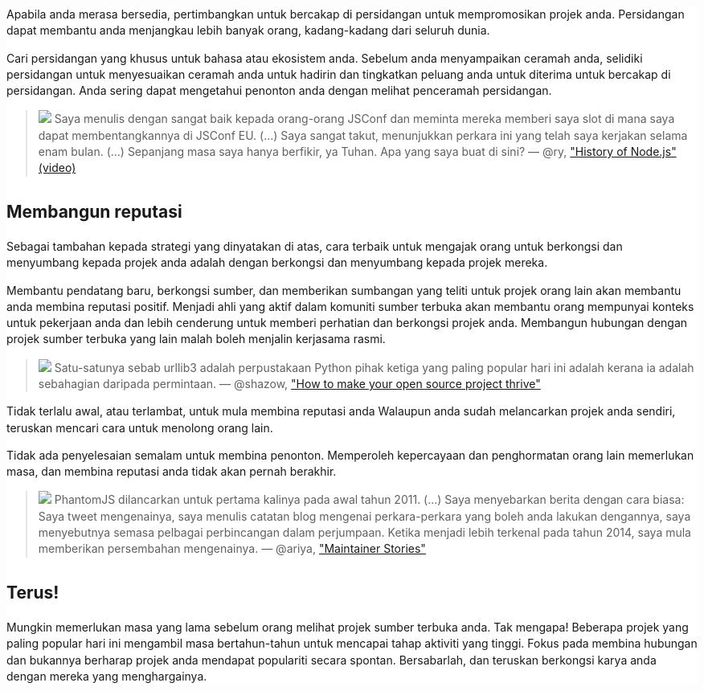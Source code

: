 Apabila anda merasa bersedia, pertimbangkan untuk bercakap di persidangan untuk mempromosikan projek anda. Persidangan dapat membantu anda menjangkau lebih banyak orang, kadang-kadang dari seluruh dunia.

Cari persidangan yang khusus untuk bahasa atau ekosistem anda. Sebelum anda menyampaikan ceramah anda, selidiki persidangan untuk menyesuaikan ceramah anda untuk hadirin dan tingkatkan peluang anda untuk diterima untuk bercakap di persidangan. Anda sering dapat mengetahui penonton anda dengan melihat penceramah persidangan.

> ![](https://avatars.githubusercontent.com/ry?s=180)
> Saya menulis dengan sangat baik kepada orang-orang JSConf dan meminta mereka memberi saya slot di mana saya dapat membentangkannya di JSConf EU. (...) Saya sangat takut, menunjukkan perkara ini yang telah saya kerjakan selama enam bulan. (...) Sepanjang masa saya hanya berfikir, ya Tuhan. Apa yang saya buat di sini?
> — @ry, ["History of Node.js" (video)](https://www.youtube.com/watch?v=SAc0vQCC6UQ&t=24m57s)

## Membangun reputasi

Sebagai tambahan kepada strategi yang dinyatakan di atas, cara terbaik untuk mengajak orang untuk berkongsi dan menyumbang kepada projek anda adalah dengan berkongsi dan menyumbang kepada projek mereka.

Membantu pendatang baru, berkongsi sumber, dan memberikan sumbangan yang teliti untuk projek orang lain akan membantu anda membina reputasi positif. Menjadi ahli yang aktif dalam komuniti sumber terbuka akan membantu orang mempunyai konteks untuk pekerjaan anda dan lebih cenderung untuk memberi perhatian dan berkongsi projek anda. Membangun hubungan dengan projek sumber terbuka yang lain malah boleh menjalin kerjasama rasmi.

> ![](https://avatars.githubusercontent.com/shazow?s=180)
> Satu-satunya sebab urllib3 adalah perpustakaan Python pihak ketiga yang paling popular hari ini adalah kerana ia adalah sebahagian daripada permintaan.
> — @shazow, ["How to make your open source project thrive"](https://about.sourcegraph.com/blog/how-to-make-your-open-source-project-thrive-with-andrey-petrov/)

Tidak terlalu awal, atau terlambat, untuk mula membina reputasi anda Walaupun anda sudah melancarkan projek anda sendiri, teruskan mencari cara untuk menolong orang lain.

Tidak ada penyelesaian semalam untuk membina penonton. Memperoleh kepercayaan dan penghormatan orang lain memerlukan masa, dan membina reputasi anda tidak akan pernah berakhir.

> ![](https://avatars.githubusercontent.com/ariya?s=180)
> PhantomJS dilancarkan untuk pertama kalinya pada awal tahun 2011. (...) Saya menyebarkan berita dengan cara biasa: Saya tweet mengenainya, saya menulis catatan blog mengenai perkara-perkara yang boleh anda lakukan dengannya, saya menyebutnya semasa pelbagai perbincangan dalam perjumpaan. Ketika menjadi lebih terkenal pada tahun 2014, saya mula memberikan persembahan mengenainya.
> — @ariya, ["Maintainer Stories"](https://github.com/open-source/stories/ariya)

## Terus!

Mungkin memerlukan masa yang lama sebelum orang melihat projek sumber terbuka anda. Tak mengapa! Beberapa projek yang paling popular hari ini mengambil masa bertahun-tahun untuk mencapai tahap aktiviti yang tinggi. Fokus pada membina hubungan dan bukannya berharap projek anda mendapat populariti secara spontan. Bersabarlah, dan teruskan berkongsi karya anda dengan mereka yang menghargainya.
